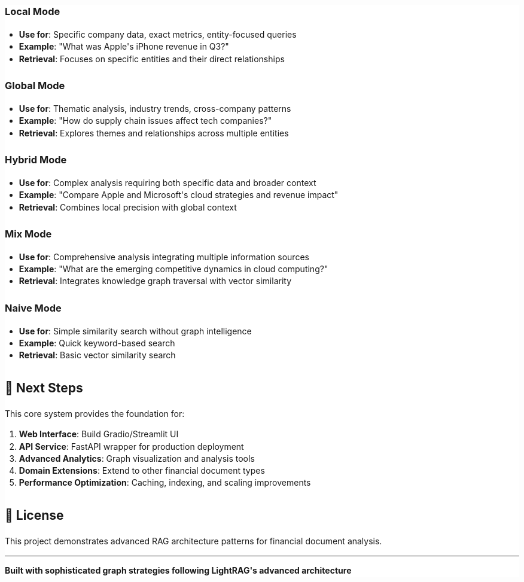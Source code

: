 ### Local Mode
- **Use for**: Specific company data, exact metrics, entity-focused queries
- **Example**: "What was Apple's iPhone revenue in Q3?"
- **Retrieval**: Focuses on specific entities and their direct relationships

### Global Mode  
- **Use for**: Thematic analysis, industry trends, cross-company patterns
- **Example**: "How do supply chain issues affect tech companies?"
- **Retrieval**: Explores themes and relationships across multiple entities

### Hybrid Mode
- **Use for**: Complex analysis requiring both specific data and broader context
- **Example**: "Compare Apple and Microsoft's cloud strategies and revenue impact"
- **Retrieval**: Combines local precision with global context

### Mix Mode
- **Use for**: Comprehensive analysis integrating multiple information sources
- **Example**: "What are the emerging competitive dynamics in cloud computing?"
- **Retrieval**: Integrates knowledge graph traversal with vector similarity

### Naive Mode
- **Use for**: Simple similarity search without graph intelligence
- **Example**: Quick keyword-based search
- **Retrieval**: Basic vector similarity search

## 🚀 Next Steps

This core system provides the foundation for:
1. **Web Interface**: Build Gradio/Streamlit UI
2. **API Service**: FastAPI wrapper for production deployment
3. **Advanced Analytics**: Graph visualization and analysis tools
4. **Domain Extensions**: Extend to other financial document types
5. **Performance Optimization**: Caching, indexing, and scaling improvements

## 📝 License

This project demonstrates advanced RAG architecture patterns for financial document analysis.

---

**Built with sophisticated graph strategies following LightRAG's advanced architecture** 